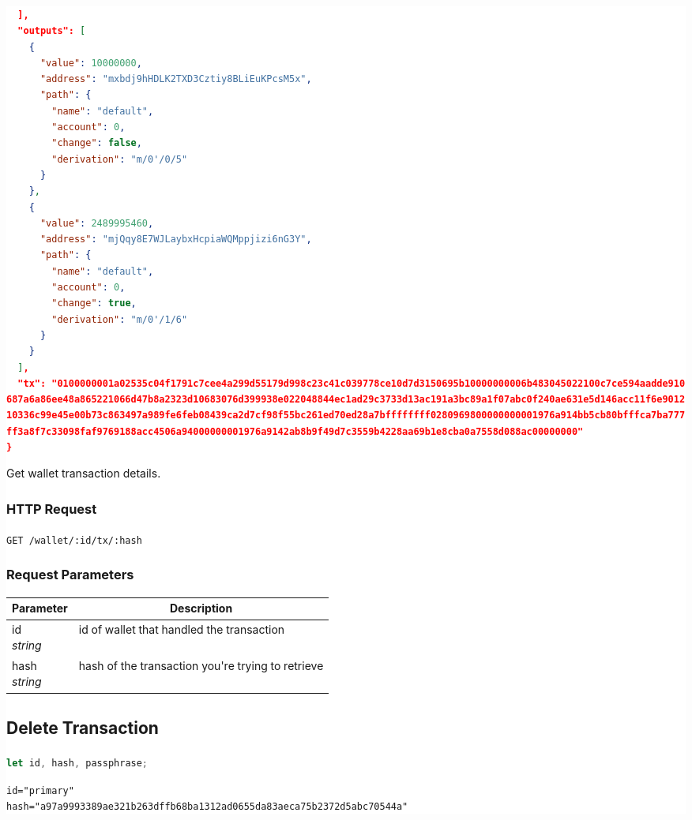 ```json
  ],
  "outputs": [
    {
      "value": 10000000,
      "address": "mxbdj9hHDLK2TXD3Cztiy8BLiEuKPcsM5x",
      "path": {
        "name": "default",
        "account": 0,
        "change": false,
        "derivation": "m/0'/0/5"
      }
    },
    {
      "value": 2489995460,
      "address": "mjQqy8E7WJLaybxHcpiaWQMppjizi6nG3Y",
      "path": {
        "name": "default",
        "account": 0,
        "change": true,
        "derivation": "m/0'/1/6"
      }
    }
  ],
  "tx": "0100000001a02535c04f1791c7cee4a299d55179d998c23c41c039778ce10d7d3150695b10000000006b483045022100c7ce594aadde910687a6a86ee48a865221066d47b8a2323d10683076d399938e022048844ec1ad29c3733d13ac191a3bc89a1f07abc0f240ae631e5d146acc11f6e901210336c99e45e00b73c863497a989fe6feb08439ca2d7cf98f55bc261ed70ed28a7bffffffff0280969800000000001976a914bb5cb80bfffca7ba777ff3a8f7c33098faf9769188acc4506a94000000001976a9142ab8b9f49d7c3559b4228aa69b1e8cba0a7558d088ac00000000"
}
```
Get wallet transaction details.

### HTTP Request

`GET /wallet/:id/tx/:hash`

### Request Parameters
Parameter | Description
--------- | --------------
id <br> _string_ | id of wallet that handled the transaction
hash <br> _string_ | hash of the transaction you're trying to retrieve

## Delete Transaction
```javascript
let id, hash, passphrase;
```

```shell--vars
id="primary"
hash="a97a9993389ae321b263dffb68ba1312ad0655da83aeca75b2372d5abc70544a"
```
